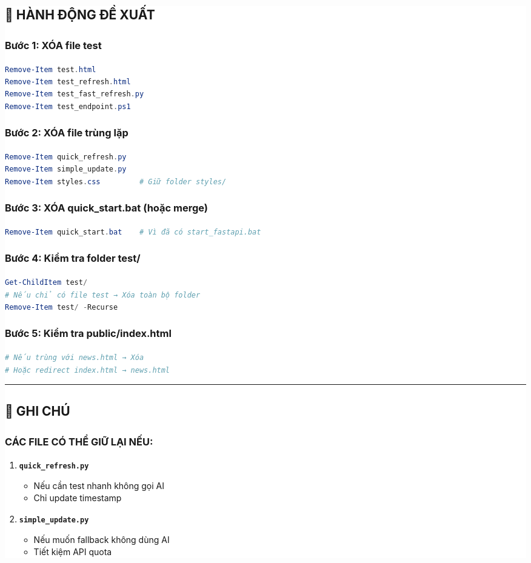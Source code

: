 ## 🚀 HÀNH ĐỘNG ĐỀ XUẤT

### **Bước 1: XÓA file test**

```powershell
Remove-Item test.html
Remove-Item test_refresh.html
Remove-Item test_fast_refresh.py
Remove-Item test_endpoint.ps1
```

### **Bước 2: XÓA file trùng lặp**

```powershell
Remove-Item quick_refresh.py
Remove-Item simple_update.py
Remove-Item styles.css         # Giữ folder styles/
```

### **Bước 3: XÓA quick_start.bat (hoặc merge)**

```powershell
Remove-Item quick_start.bat    # Vì đã có start_fastapi.bat
```

### **Bước 4: Kiểm tra folder test/**

```powershell
Get-ChildItem test/
# Nếu chỉ có file test → Xóa toàn bộ folder
Remove-Item test/ -Recurse
```

### **Bước 5: Kiểm tra public/index.html**

```powershell
# Nếu trùng với news.html → Xóa
# Hoặc redirect index.html → news.html
```

---

## 📝 GHI CHÚ

### **CÁC FILE CÓ THỂ GIỮ LẠI NẾU:**

1. **`quick_refresh.py`**

   - Nếu cần test nhanh không gọi AI
   - Chỉ update timestamp

2. **`simple_update.py`**

   - Nếu muốn fallback không dùng AI
   - Tiết kiệm API quota
